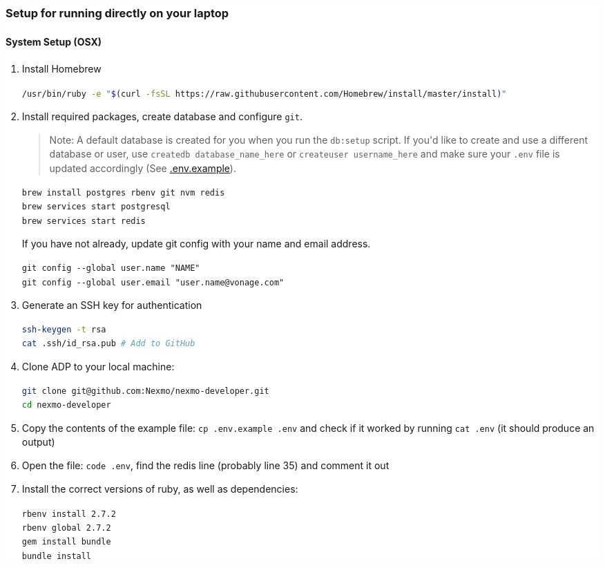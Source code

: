 ### Setup for running directly on your laptop

#### System Setup (OSX)

1.  Install Homebrew

    ```bash
    /usr/bin/ruby -e "$(curl -fsSL https://raw.githubusercontent.com/Homebrew/install/master/install)"
    ```

2.  Install required packages, create database and configure `git`.

    > Note: A default database is created for you when you run the `db:setup` script. If you'd like to create and use a different database or user, use `createdb database_name_here` or `createuser username_here` and make sure your `.env` file is updated accordingly (See [.env.example](https://github.com/Nexmo/nexmo-developer/blob/master/.env.example)).

    ```bash
    brew install postgres rbenv git nvm redis
    brew services start postgresql
    brew services start redis
    ```

    If you have not already, update git config with your name and email address.
    
    ```
    git config --global user.name "NAME"
    git config --global user.email "user.name@vonage.com"
    ```

3.  Generate an SSH key for authentication

    ```bash
    ssh-keygen -t rsa
    cat .ssh/id_rsa.pub # Add to GitHub
    ```

4.  Clone ADP to your local machine:

    ```bash
    git clone git@github.com:Nexmo/nexmo-developer.git
    cd nexmo-developer
    ```

5.  Copy the contents of the example file: `cp .env.example .env` and check if it worked by running `cat .env` (it should produce an output)
6.  Open the file: `code .env`, find the redis line (probably line 35) and comment it out

7.  Install the correct versions of ruby, as well as dependencies:

    ```bash
    rbenv install 2.7.2
    rbenv global 2.7.2
    gem install bundle
    bundle install
    ```
